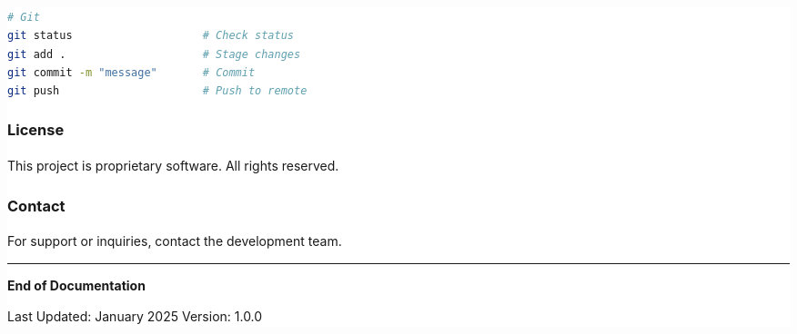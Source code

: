 ```bash
# Git
git status                    # Check status
git add .                     # Stage changes
git commit -m "message"       # Commit
git push                      # Push to remote
```

### License

This project is proprietary software. All rights reserved.

### Contact

For support or inquiries, contact the development team.

---

**End of Documentation**

Last Updated: January 2025
Version: 1.0.0
